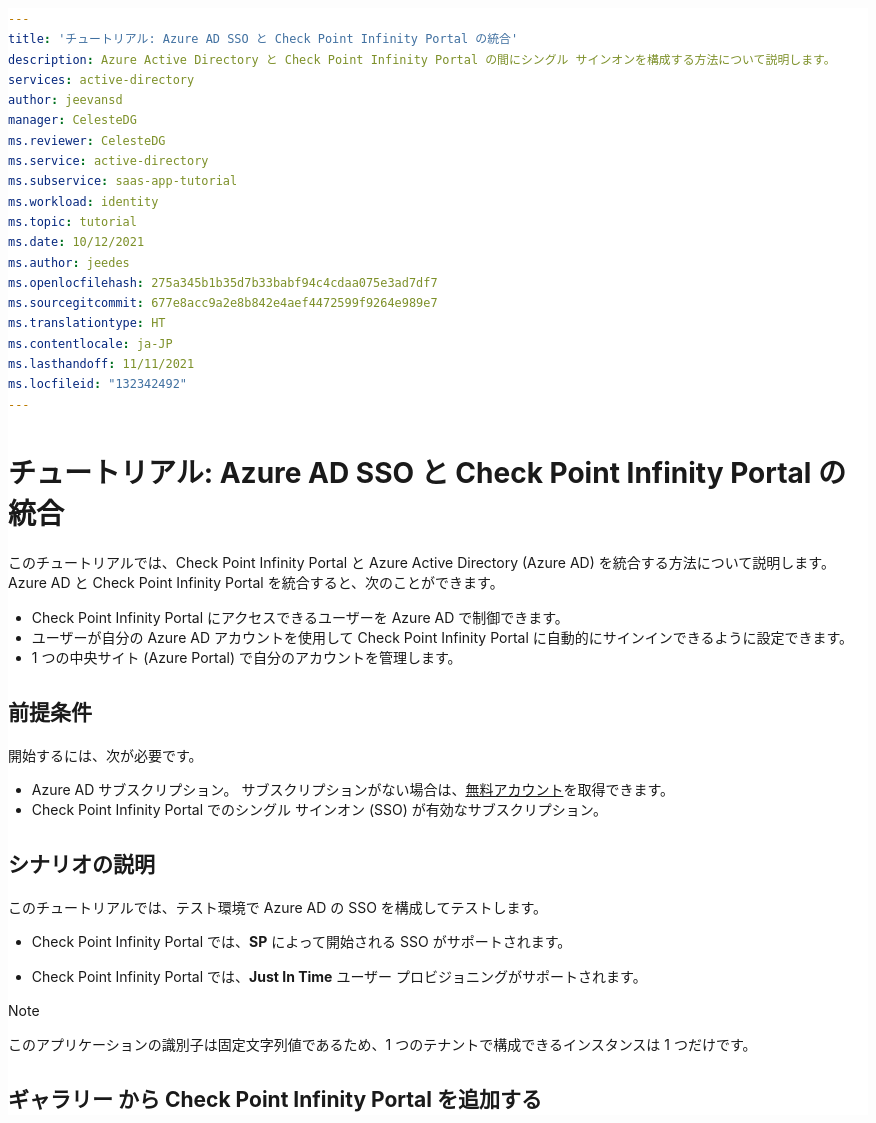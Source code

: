 ```yaml
---
title: 'チュートリアル: Azure AD SSO と Check Point Infinity Portal の統合'
description: Azure Active Directory と Check Point Infinity Portal の間にシングル サインオンを構成する方法について説明します。
services: active-directory
author: jeevansd
manager: CelesteDG
ms.reviewer: CelesteDG
ms.service: active-directory
ms.subservice: saas-app-tutorial
ms.workload: identity
ms.topic: tutorial
ms.date: 10/12/2021
ms.author: jeedes
ms.openlocfilehash: 275a345b1b35d7b33babf94c4cdaa075e3ad7df7
ms.sourcegitcommit: 677e8acc9a2e8b842e4aef4472599f9264e989e7
ms.translationtype: HT
ms.contentlocale: ja-JP
ms.lasthandoff: 11/11/2021
ms.locfileid: "132342492"
---
```

# <a name="tutorial-azure-ad-sso-integration-with-check-point-infinity-portal"></a>チュートリアル: Azure AD SSO と Check Point Infinity Portal の統合

このチュートリアルでは、Check Point Infinity Portal と Azure Active Directory (Azure AD) を統合する方法について説明します。 Azure AD と Check Point Infinity Portal を統合すると、次のことができます。

* Check Point Infinity Portal にアクセスできるユーザーを Azure AD で制御できます。
* ユーザーが自分の Azure AD アカウントを使用して Check Point Infinity Portal に自動的にサインインできるように設定できます。
* 1 つの中央サイト (Azure Portal) で自分のアカウントを管理します。

## <a name="prerequisites"></a>前提条件

開始するには、次が必要です。

* Azure AD サブスクリプション。 サブスクリプションがない場合は、[無料アカウント](https://azure.microsoft.com/free/)を取得できます。
* Check Point Infinity Portal でのシングル サインオン (SSO) が有効なサブスクリプション。

## <a name="scenario-description"></a>シナリオの説明

このチュートリアルでは、テスト環境で Azure AD の SSO を構成してテストします。

* Check Point Infinity Portal では、**SP** によって開始される SSO がサポートされます。

* Check Point Infinity Portal では、**Just In Time** ユーザー プロビジョニングがサポートされます。

> [!NOTE]
> このアプリケーションの識別子は固定文字列値であるため、1 つのテナントで構成できるインスタンスは 1 つだけです。

## <a name="add-check-point-infinity-portal-from-the-gallery"></a>ギャラリー から Check Point Infinity Portal を追加する
